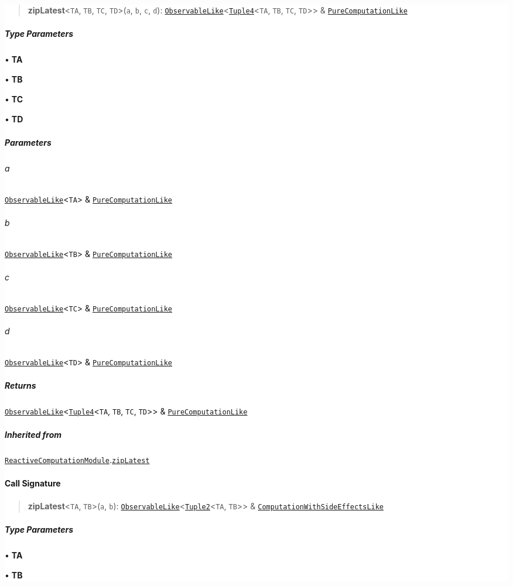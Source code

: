 > **zipLatest**\<`TA`, `TB`, `TC`, `TD`\>(`a`, `b`, `c`, `d`): [`ObservableLike`](../../interfaces/ObservableLike.md)\<[`Tuple4`](../../../functions/type-aliases/Tuple4.md)\<`TA`, `TB`, `TC`, `TD`\>\> & [`PureComputationLike`](../../interfaces/PureComputationLike.md)

##### Type Parameters

• **TA**

• **TB**

• **TC**

• **TD**

##### Parameters

###### a

[`ObservableLike`](../../interfaces/ObservableLike.md)\<`TA`\> & [`PureComputationLike`](../../interfaces/PureComputationLike.md)

###### b

[`ObservableLike`](../../interfaces/ObservableLike.md)\<`TB`\> & [`PureComputationLike`](../../interfaces/PureComputationLike.md)

###### c

[`ObservableLike`](../../interfaces/ObservableLike.md)\<`TC`\> & [`PureComputationLike`](../../interfaces/PureComputationLike.md)

###### d

[`ObservableLike`](../../interfaces/ObservableLike.md)\<`TD`\> & [`PureComputationLike`](../../interfaces/PureComputationLike.md)

##### Returns

[`ObservableLike`](../../interfaces/ObservableLike.md)\<[`Tuple4`](../../../functions/type-aliases/Tuple4.md)\<`TA`, `TB`, `TC`, `TD`\>\> & [`PureComputationLike`](../../interfaces/PureComputationLike.md)

##### Inherited from

[`ReactiveComputationModule`](../../interfaces/ReactiveComputationModule.md).[`zipLatest`](../../interfaces/ReactiveComputationModule.md#ziplatest)

#### Call Signature

> **zipLatest**\<`TA`, `TB`\>(`a`, `b`): [`ObservableLike`](../../interfaces/ObservableLike.md)\<[`Tuple2`](../../../functions/type-aliases/Tuple2.md)\<`TA`, `TB`\>\> & [`ComputationWithSideEffectsLike`](../../interfaces/ComputationWithSideEffectsLike.md)

##### Type Parameters

• **TA**

• **TB**
